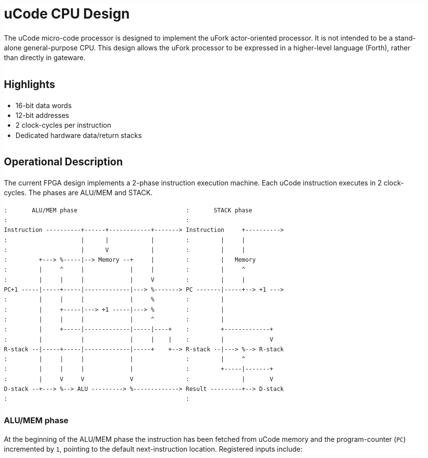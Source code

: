 # uCode CPU Design

The uCode micro-code processor is designed to implement
the uFork actor-oriented processor.
It is not intended to be a stand-alone general-purpose CPU.
This design allows the uFork processor to be expressed
in a higher-level language (Forth),
rather than directly in gateware.

## Highlights

  * 16-bit data words
  * 12-bit addresses
  * 2 clock-cycles per instruction
  * Dedicated hardware data/return stacks

## Operational Description

The current FPGA design implements
a 2-phase instruction execution machine.
Each uCode instruction executes
in 2 clock-cycles.
The phases are ALU/MEM and STACK.

    :       ALU/MEM phase                               :       STACK phase
    :                                                   :
    Instruction ----------+------+------------+-------> Instruction     +---------->
    :                     |      |            |         :         |     |
    :                     |      V            |         :         |     |
    :         +---> %-----|--> Memory --+     |         :         |   Memory
    :         |     ^     |             |     |         :         |     ^
    :         |     |     |             |     V         :         |     |
    PC+1 -----|-----+-----|-------------|---> %-------> PC -------|-----+--> +1 --->
    :         |     |     |             |     %         :         |
    :         |     +-----|---> +1 -----|---> %         :         |
    :         |     |     |             |     ^         :         |
    :         |     +-----|-------------|-----|----+    :         +-------------+
    :         |           |             |     |    |    :         |             V
    R-stack --|-----+-----|-------------|-----+    +--> R-stack --|---> %--> R-stack
    :         |     |     |             |               :         |     ^
    :         |     |     |             |               :         +-----|-------+
    :         |     V     V             V               :               |       V
    D-stack --+---> %--> ALU ---------> %-------------> Result ---------+--> D-stack
    :                                                   :

### ALU/MEM phase

At the beginning of the ALU/MEM phase
the instruction has been fetched from uCode memory
and the program-counter (`PC`) incremented by `1`,
pointing to the default next-instruction location.
Registered inputs include:
